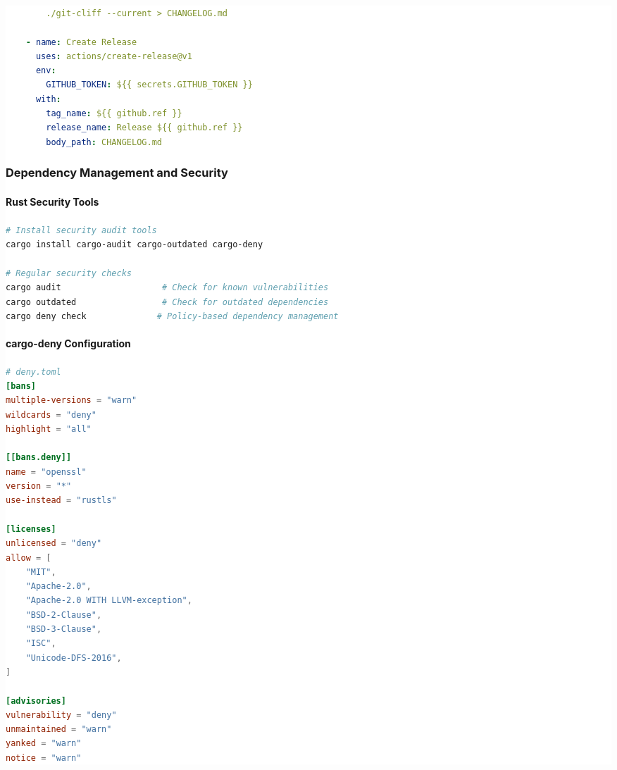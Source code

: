 ```yaml
        ./git-cliff --current > CHANGELOG.md
    
    - name: Create Release
      uses: actions/create-release@v1
      env:
        GITHUB_TOKEN: ${{ secrets.GITHUB_TOKEN }}
      with:
        tag_name: ${{ github.ref }}
        release_name: Release ${{ github.ref }}
        body_path: CHANGELOG.md
```

### Dependency Management and Security

#### Rust Security Tools

```bash
# Install security audit tools
cargo install cargo-audit cargo-outdated cargo-deny

# Regular security checks
cargo audit                    # Check for known vulnerabilities
cargo outdated                 # Check for outdated dependencies
cargo deny check              # Policy-based dependency management
```

#### cargo-deny Configuration

```toml
# deny.toml
[bans]
multiple-versions = "warn"
wildcards = "deny"
highlight = "all"

[[bans.deny]]
name = "openssl"
version = "*"
use-instead = "rustls"

[licenses]
unlicensed = "deny"
allow = [
    "MIT",
    "Apache-2.0",
    "Apache-2.0 WITH LLVM-exception",
    "BSD-2-Clause",
    "BSD-3-Clause",
    "ISC",
    "Unicode-DFS-2016",
]

[advisories]
vulnerability = "deny"
unmaintained = "warn"
yanked = "warn"
notice = "warn"
```
